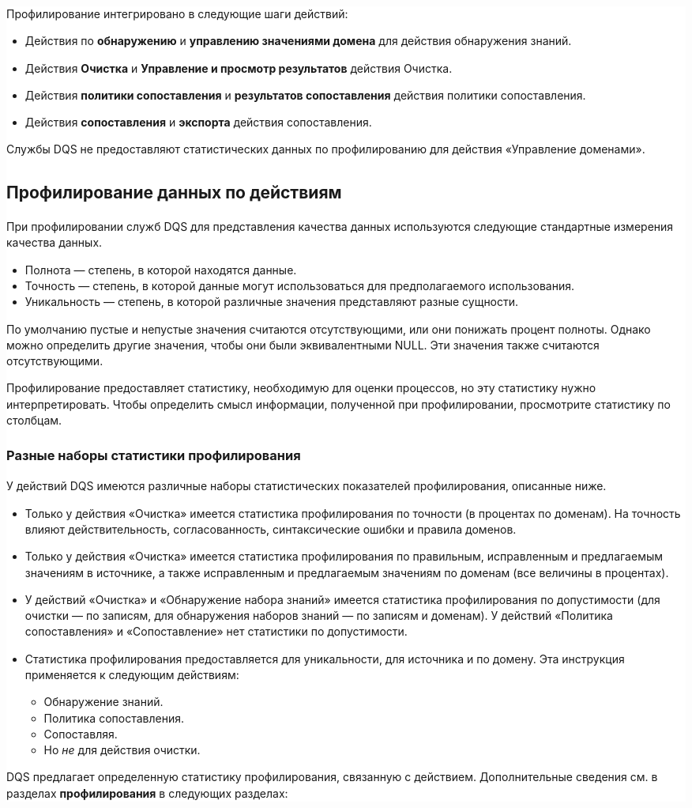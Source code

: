 Профилирование интегрировано в следующие шаги действий:

- Действия по **обнаружению** и **управлению значениями домена** для действия обнаружения знаний.

- Действия **Очистка** и **Управление и просмотр результатов** действия Очистка.

- Действия **политики сопоставления** и **результатов сопоставления** действия политики сопоставления.

- Действия **сопоставления** и **экспорта** действия сопоставления.

Службы DQS не предоставляют статистических данных по профилированию для действия «Управление доменами».

## <a name="profiling-data-by-activity"></a><a name="Activity"></a>Профилирование данных по действиям

При профилировании служб DQS для представления качества данных используются следующие стандартные измерения качества данных.

- Полнота — степень, в которой находятся данные.
- Точность — степень, в которой данные могут использоваться для предполагаемого использования.
- Уникальность — степень, в которой различные значения представляют разные сущности.

По умолчанию пустые и непустые значения считаются отсутствующими, или они понижать процент полноты. Однако можно определить другие значения, чтобы они были эквивалентными NULL. Эти значения также считаются отсутствующими.

Профилирование предоставляет статистику, необходимую для оценки процессов, но эту статистику нужно интерпретировать. Чтобы определить смысл информации, полученной при профилировании, просмотрите статистику по столбцам.

### <a name="differing-sets-of-profiling-statistics"></a>Разные наборы статистики профилирования

У действий DQS имеются различные наборы статистических показателей профилирования, описанные ниже.

- Только у действия «Очистка» имеется статистика профилирования по точности (в процентах по доменам). На точность влияют действительность, согласованность, синтаксические ошибки и правила доменов.

- Только у действия «Очистка» имеется статистика профилирования по правильным, исправленным и предлагаемым значениям в источнике, а также исправленным и предлагаемым значениям по доменам (все величины в процентах).

- У действий «Очистка» и «Обнаружение набора знаний» имеется статистика профилирования по допустимости (для очистки — по записям, для обнаружения наборов знаний — по записям и доменам). У действий «Политика сопоставления» и «Сопоставление» нет статистики по допустимости.

- Статистика профилирования предоставляется для уникальности, для источника и по домену. Эта инструкция применяется к следующим действиям:
  - Обнаружение знаний.
  - Политика сопоставления.
  - Сопоставляя.
  - Но _не_ для действия очистки.

DQS предлагает определенную статистику профилирования, связанную с действием. Дополнительные сведения см. в разделах **профилирования** в следующих разделах:
